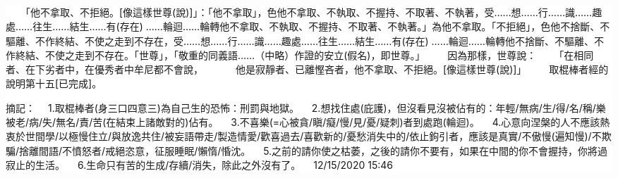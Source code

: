 　　「他不拿取、不拒絕。[像這樣世尊(說)]」：「他不拿取」，色他不拿取、不執取、不握持、不取著、不執著，受……想……行……識……趣處……往生……結生……有(存在) ……輪迴……輪轉他不拿取、不執取、不握持、不取著、不執著。」為他不拿取。「不拒絕」，色他不捨斷、不驅離、不作終結、不使之走到不存在，受……想……行……識……趣處……往生……結生……有(存在) ……輪迴……輪轉他不捨斷、不驅離、不作終結、不使之走到不存在。「世尊」，「敬重的同義語……（中略）作證的安立(假名)，即世尊。」
　　因為那樣，世尊說：
　　「在相同者、在下劣者中，在優秀者中牟尼都不會說，
　　　他是寂靜者、已離慳吝者，他不拿取、不拒絕。[像這樣世尊(說)]」
　　取棍棒者經的說明第十五[已完成]。


摘記：
　1.取棍棒者(身三口四意三)為自己生的恐怖：刑罰與地獄。
　2.想找住處(庇護)，但沒看見沒被佔有的：年輕/無病/生/得/名/稱/樂被老/病/失/無名/責/苦(在結束上諸敵對的)佔有。
　3.不喜樂(=心被貪/瞋/癡/慢/見/憂/疑刺)者到處跑(輪迴)。
　4.心意向涅槃的人不應該熱衷於世間學/以極慢住立/與放逸共住/被妄語帶走/製造情愛/歡喜過去/喜歡新的/憂愁消失中的/依止鉤引者，應該是真實/不傲慢(遍知慢)/不欺騙/捨離間語/不憤怒者/戒絕恣意，征服睡眠/懶惰/惛沈。
　5.之前的請你使之枯萎，之後的請你不要有，如果在中間的你不會握持，你將過寂止的生活。
　6.生命只有苦的生成/存續/消失，除此之外沒有了。
　12/15/2020 15:46
